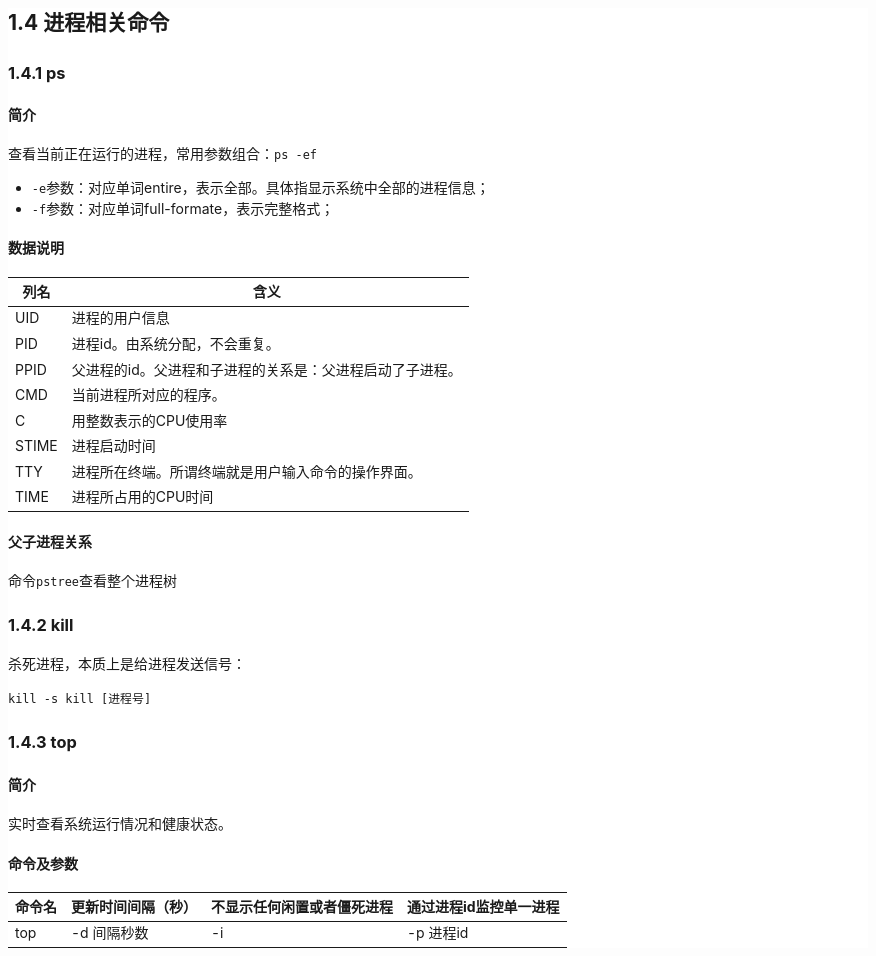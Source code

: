 ## 1.4 进程相关命令

### 1.4.1 ps

#### 简介

查看当前正在运行的进程，常用参数组合：`ps -ef`

- `-e`参数：对应单词entire，表示全部。具体指显示系统中全部的进程信息；
- `-f`参数：对应单词full-formate，表示完整格式；

#### 数据说明

| 列名  | 含义                                                     |
| ----- | -------------------------------------------------------- |
| UID   | 进程的用户信息                                           |
| PID   | 进程id。由系统分配，不会重复。                           |
| PPID  | 父进程的id。父进程和子进程的关系是：父进程启动了子进程。 |
| CMD   | 当前进程所对应的程序。                                   |
| C     | 用整数表示的CPU使用率                                    |
| STIME | 进程启动时间                                             |
| TTY   | 进程所在终端。所谓终端就是用户输入命令的操作界面。       |
| TIME  | 进程所占用的CPU时间                                      |

#### 父子进程关系

命令`pstree`查看整个进程树

### 1.4.2 kill

杀死进程，本质上是给进程发送信号：

```shell
kill -s kill [进程号]
```

### 1.4.3 top

#### 简介

实时查看系统运行情况和健康状态。

#### 命令及参数

| 命令名 | 更新时间间隔（秒） | 不显示任何闲置或者僵死进程 | 通过进程id监控单一进程 |
| ------ | ------------------ | -------------------------- | ---------------------- |
| top    | -d 间隔秒数        | -i                         | -p 进程id              |
